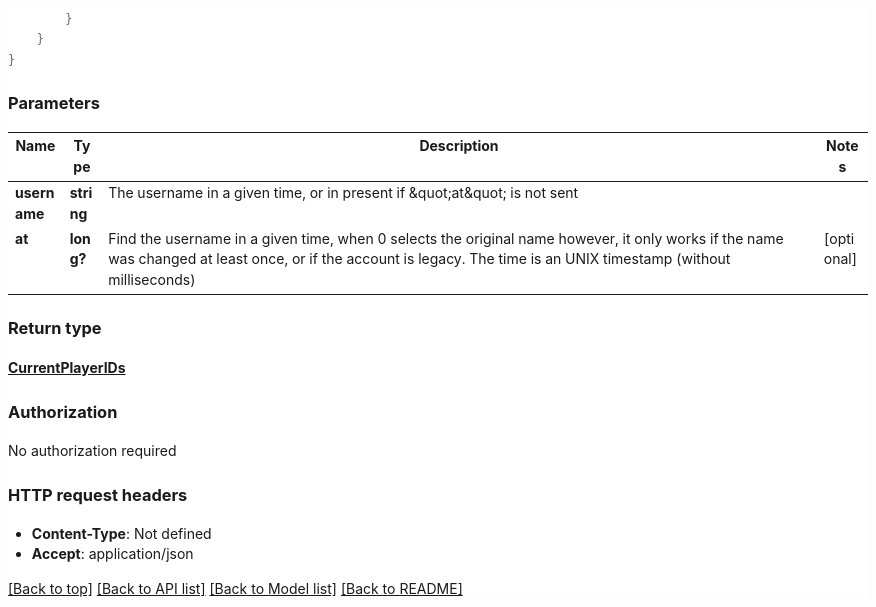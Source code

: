 ```csharp
        }
    }
}
```

### Parameters

Name | Type | Description  | Notes
------------- | ------------- | ------------- | -------------
 **username** | **string**| The username in a given time, or in present if \&quot;at\&quot; is not sent | 
 **at** | **long?**| Find the username in a given time, when 0 selects the original name however, it only works if the name was changed at least once, or if the account is legacy. The time is an UNIX timestamp (without milliseconds) | [optional] 

### Return type

[**CurrentPlayerIDs**](CurrentPlayerIDs.md)

### Authorization

No authorization required

### HTTP request headers

 - **Content-Type**: Not defined
 - **Accept**: application/json

[[Back to top]](#) [[Back to API list]](../README.md#documentation-for-api-endpoints) [[Back to Model list]](../README.md#documentation-for-models) [[Back to README]](../README.md)

